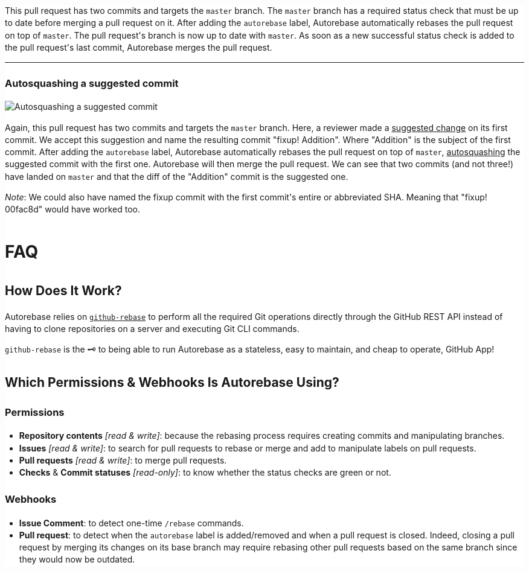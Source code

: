 This pull request has two commits and targets the `master` branch. The `master` branch has a required status check that must be up to date before merging a pull request on it. After adding the `autorebase` label, Autorebase automatically rebases the pull request on top of `master`. The pull request's branch is now up to date with `master`. As soon as a new successful status check is added to the pull request's last commit, Autorebase merges the pull request.

---

### Autosquashing a suggested commit

![Autosquashing a suggested commit](./assets/suggested-change.gif)

Again, this pull request has two commits and targets the `master` branch. Here, a reviewer made a [suggested change](https://help.github.com/articles/incorporating-feedback-in-your-pull-request/#applying-a-suggested-change) on its first commit. We accept this suggestion and name the resulting commit "fixup! Addition". Where "Addition" is the subject of the first commit. After adding the `autorebase` label, Autorebase automatically rebases the pull request on top of `master`, [autosquashing](https://git-scm.com/docs/git-rebase#git-rebase---autosquash) the suggested commit with the first one. Autorebase will then merge the pull request. We can see that two commits (and not three!) have landed on `master` and that the diff of the "Addition" commit is the suggested one.

_Note_: We could also have named the fixup commit with the first commit's entire or abbreviated SHA. Meaning that "fixup! 00fac8d" would have worked too.

# FAQ

## How Does It Work?

Autorebase relies on [`github-rebase`](https://www.npmjs.com/package/github-rebase) to perform all the required Git operations directly through the GitHub REST API instead of having to clone repositories on a server and executing Git CLI commands.

`github-rebase` is the :old_key: to being able to run Autorebase as a stateless, easy to maintain, and cheap to operate, GitHub App!

## Which Permissions & Webhooks Is Autorebase Using?

### Permissions

- **Repository contents** _[read & write]_: because the rebasing process requires creating commits and manipulating branches.
- **Issues** _[read & write]_: to search for pull requests to rebase or merge and add to manipulate labels on pull requests.
- **Pull requests** _[read & write]_: to merge pull requests.
- **Checks** & **Commit statuses** _[read-only]_: to know whether the status checks are green or not.

### Webhooks

- **Issue Comment**: to detect one-time `/rebase` commands.
- **Pull request**: to detect when the `autorebase` label is added/removed and when a pull request is closed.
  Indeed, closing a pull request by merging its changes on its base branch may require rebasing other pull requests based on the same branch since they would now be outdated.
